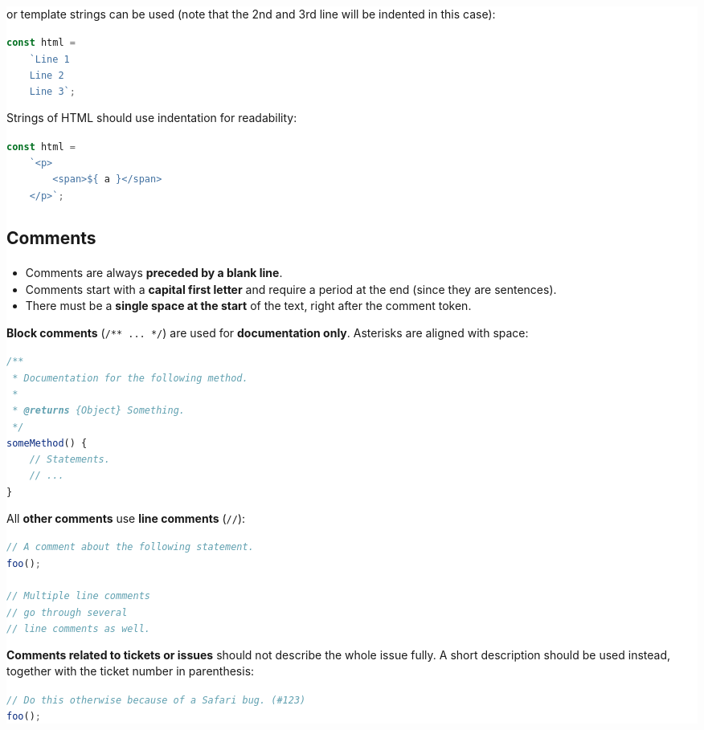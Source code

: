 or template strings can be used (note that the 2nd and 3rd line will be indented in this case):

```js
const html =
	`Line 1
	Line 2
	Line 3`;
```

Strings of HTML should use indentation for readability:

```js
const html =
	`<p>
		<span>${ a }</span>
	</p>`;
```

## Comments

* Comments are always **preceded by a blank line**.
* Comments start with a **capital first letter** and require a period at the end (since they are sentences).
* There must be a **single space at the start** of the text, right after the comment token.

**Block comments** (`/** ... */`) are used for **documentation only**. Asterisks are aligned with space:

```js
/**
 * Documentation for the following method.
 *
 * @returns {Object} Something.
 */
someMethod() {
	// Statements.
	// ...
}
```

All **other comments** use **line comments** (```//```):

```js
// A comment about the following statement.
foo();

// Multiple line comments
// go through several
// line comments as well.
```

**Comments related to tickets or issues** should not describe the whole issue fully. A short description should be used instead, together with the ticket number in parenthesis:

```js
// Do this otherwise because of a Safari bug. (#123)
foo();
```
